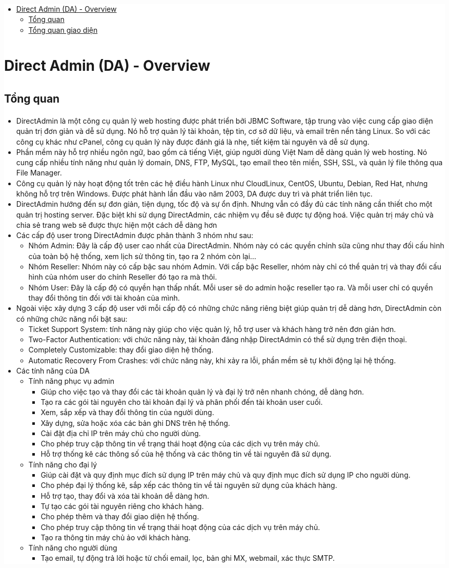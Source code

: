 

- [Direct Admin (DA) - Overview](#direct-admin-da-overview)
   * [Tổng quan ](#tng-quan)
   * [Tổng quan giao diện ](#tng-quan-giao-din)



<a name="direct-admin-da-overview"></a>
# Direct Admin (DA) - Overview
<a name="tng-quan"></a>
## Tổng quan 
- DirectAdmin là một công cụ quản lý web hosting được phát triển bởi JBMC Software, tập trung vào việc cung cấp giao diện quản trị đơn giản và dễ sử dụng. Nó hỗ trợ quản lý tài khoản, tệp tin, cơ sở dữ liệu, và email trên nền tảng Linux. So với các công cụ khác như cPanel, công cụ quản lý này được đánh giá là nhẹ, tiết kiệm tài nguyên và dễ sử dụng.
- Phần mềm này hỗ trợ nhiều ngôn ngữ, bao gồm cả tiếng Việt, giúp người dùng Việt Nam dễ dàng quản lý web hosting. Nó cung cấp nhiều tính năng như quản lý domain, DNS, FTP, MySQL, tạo email theo tên miền, SSH, SSL, và quản lý file thông qua File Manager.
- Công cụ quản lý này hoạt động tốt trên các hệ điều hành Linux như CloudLinux, CentOS, Ubuntu, Debian, Red Hat, nhưng không hỗ trợ trên Windows. Được phát hành lần đầu vào năm 2003, DA được duy trì và phát triển liên tục.
- DirectAdmin hướng đến sự đơn giản, tiện dụng, tốc độ và sự ổn định. Nhưng vẫn có đầy đủ các tính năng cần thiết cho một quản trị hosting server. Đặc biệt khi sử dụng DirectAdmin, các nhiệm vụ đều sẽ được tự động hoá. Việc quản trị máy chủ và chia sẻ trang web sẽ được thực hiện một cách dễ dàng hơn
- Các cấp độ user trong DirectAdmin được phân thành 3 nhóm như sau:
	- Nhóm Admin: Đây là cấp độ user cao nhất của DirectAdmin. Nhóm này có các quyền chỉnh sửa cũng như thay đối cấu hình của toàn bộ hệ thống, xem lịch sử thông tin, tạo ra 2 nhóm còn lại…
	- Nhóm Reseller: Nhóm này có cấp bậc sau nhóm Admin. Với cấp bậc Reseller, nhóm này chỉ có thể quản trị và thay đổi cấu hình của nhóm user do chính Reseller đó tạo ra mà thôi.
	- Nhóm User: Đây là cấp độ có quyền hạn thấp nhất. Mỗi user sẽ do admin hoặc reseller tạo ra. Và mỗi user chỉ có quyền thay đổi thông tin đối với tài khoản của mình.
- Ngoài việc xây dựng 3 cấp độ user với mỗi cấp độ có những chức năng riêng biệt giúp quản trị dễ dàng hơn, DirectAdmin còn có những chức năng nổi bật sau:
	- Ticket Support System: tính năng này giúp cho việc quản lý, hỗ trợ user và khách hàng trở nên đơn giản hơn.
	- Two-Factor Authentication: với chức năng này, tài khoản đăng nhập DirectAdmin có thể sử dụng trên điện thoại.
	- Completely Customizable: thay đổi giao diện hệ thống.
	- Automatic Recovery From Crashes: với chức năng này, khi xảy ra lỗi, phần mềm sẽ tự khởi động lại hệ thống.
- Các tính năng của DA 
	- Tính năng phục vụ admin 
		* Giúp cho việc tạo và thay đổi các tài khoản quản lý và đại lý trở nên nhanh chóng, dễ dàng hơn.
		* Tạo ra các gói tài nguyên cho tài khoản đại lý và phân phối đến tài khoản user cuối.
		* Xem, sắp xếp và thay đổi thông tin của người dùng.
		* Xây dựng, sửa hoặc xóa các bản ghi DNS trên hệ thống.
		* Cài đặt địa chỉ IP trên máy chủ cho người dùng.
		* Cho phép truy cập thông tin về trạng thái hoạt động của các dịch vụ trên máy chủ.
		* Hỗ trợ thống kê các thông số của hệ thống và các thông tin về tài nguyên đã sử dụng.
	- Tính năng cho đại lý
		* Giúp cài đặt và quy định mục đích sử dụng IP trên máy chủ và quy định mục đích sử dụng IP cho người dùng.
		* Cho phép đại lý thống kê, sắp xếp các thông tin về tài nguyên sử dụng của khách hàng.
		* Hỗ trợ tạo, thay đổi và xóa tài khoản dễ dàng hơn.
		* Tự tạo các gói tài nguyên riêng cho khách hàng.
		* Cho phép thêm và thay đổi giao diện hệ thống.
		* Cho phép truy cập thông tin về trạng thái hoạt động của các dịch vụ trên máy chủ.
		* Tạo ra thông tin máy chủ ảo với khách hàng.
	- Tính năng cho người dùng
		* Tạo email, tự động trả lời hoặc từ chối email, lọc, bản ghi MX, webmail, xác thực SMTP.